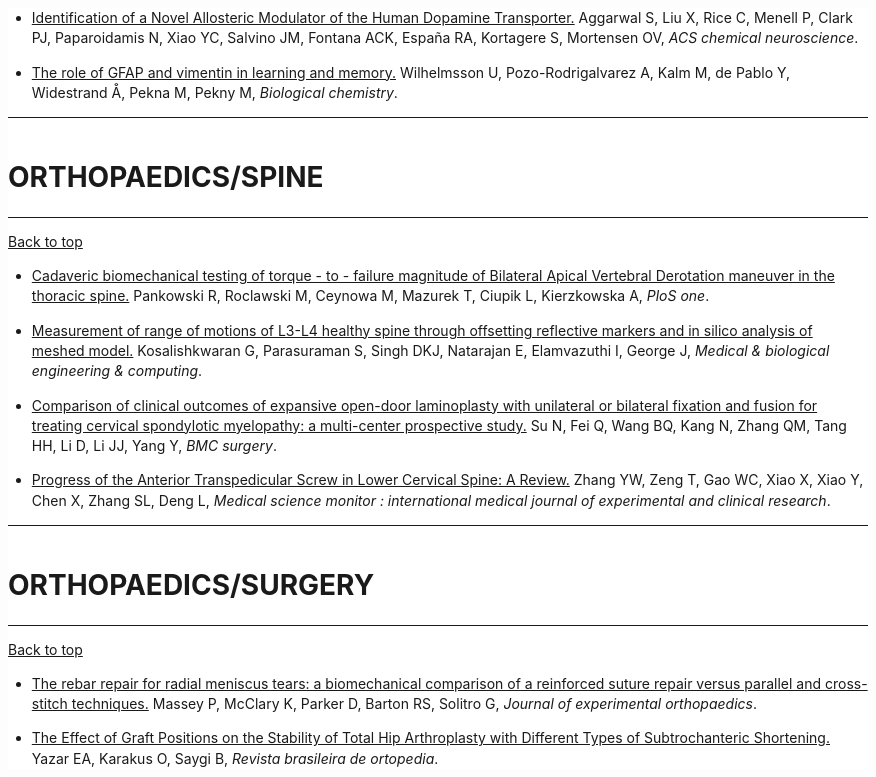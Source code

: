 * [Identification of a Novel Allosteric Modulator of the Human Dopamine Transporter.](https://www.ncbi.nlm.nih.gov/pubmed/31184115)
Aggarwal S, Liu X, Rice C, Menell P, Clark PJ, Paparoidamis N, Xiao YC, Salvino JM, Fontana ACK, España RA, Kortagere S, Mortensen OV,
*ACS chemical neuroscience*.  

* [The role of GFAP and vimentin in learning and memory.](https://www.ncbi.nlm.nih.gov/pubmed/31063456)
Wilhelmsson U, Pozo-Rodrigalvarez A, Kalm M, de Pablo Y, Widestrand Å, Pekna M, Pekny M,
*Biological chemistry*.  

----
# ORTHOPAEDICS/SPINE
----

[Back to top](#created-by-ryan-alcantara--gary-bruening---university-of-colorado-boulder)
* [Cadaveric biomechanical testing of torque - to - failure magnitude of Bilateral Apical Vertebral Derotation maneuver in the thoracic spine.](https://www.ncbi.nlm.nih.gov/pubmed/31449561)
Pankowski R, Roclawski M, Ceynowa M, Mazurek T, Ciupik L, Kierzkowska A,
*PloS one*.  

* [Measurement of range of motions of L3-L4 healthy spine through offsetting reflective markers and in silico analysis of meshed model.](https://www.ncbi.nlm.nih.gov/pubmed/31444622)
Kosalishkwaran G, Parasuraman S, Singh DKJ, Natarajan E, Elamvazuthi I, George J,
*Medical & biological engineering & computing*.  

* [Comparison of clinical outcomes of expansive open-door laminoplasty with unilateral or bilateral fixation and fusion for treating cervical spondylotic myelopathy: a multi-center prospective study.](https://www.ncbi.nlm.nih.gov/pubmed/31439029)
Su N, Fei Q, Wang BQ, Kang N, Zhang QM, Tang HH, Li D, Li JJ, Yang Y,
*BMC surgery*.  

* [Progress of the Anterior Transpedicular Screw in Lower Cervical Spine: A Review.](https://www.ncbi.nlm.nih.gov/pubmed/31432800)
Zhang YW, Zeng T, Gao WC, Xiao X, Xiao Y, Chen X, Zhang SL, Deng L,
*Medical science monitor : international medical journal of experimental and clinical research*.  

----
# ORTHOPAEDICS/SURGERY
----

[Back to top](#created-by-ryan-alcantara--gary-bruening---university-of-colorado-boulder)
* [The rebar repair for radial meniscus tears: a biomechanical comparison of a reinforced suture repair versus parallel and cross-stitch techniques.](https://www.ncbi.nlm.nih.gov/pubmed/31440855)
Massey P, McClary K, Parker D, Barton RS, Solitro G,
*Journal of experimental orthopaedics*.  

* [The Effect of Graft Positions on the Stability of Total Hip Arthroplasty with Different Types of Subtrochanteric Shortening.](https://www.ncbi.nlm.nih.gov/pubmed/31435116)
Yazar EA, Karakus O, Saygi B,
*Revista brasileira de ortopedia*.  
